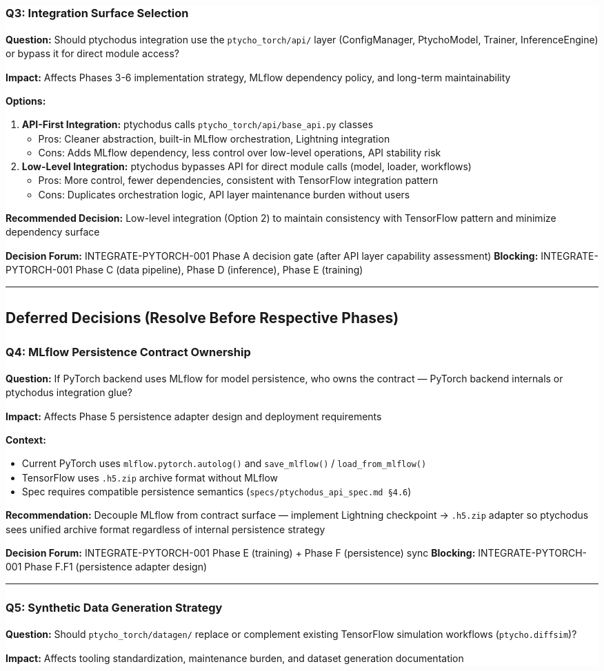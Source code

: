 
### Q3: Integration Surface Selection
**Question:** Should ptychodus integration use the `ptycho_torch/api/` layer (ConfigManager, PtychoModel, Trainer, InferenceEngine) or bypass it for direct module access?

**Impact:** Affects Phases 3-6 implementation strategy, MLflow dependency policy, and long-term maintainability

**Options:**
1. **API-First Integration:** ptychodus calls `ptycho_torch/api/base_api.py` classes
   - Pros: Cleaner abstraction, built-in MLflow orchestration, Lightning integration
   - Cons: Adds MLflow dependency, less control over low-level operations, API stability risk
2. **Low-Level Integration:** ptychodus bypasses API for direct module calls (model, loader, workflows)
   - Pros: More control, fewer dependencies, consistent with TensorFlow integration pattern
   - Cons: Duplicates orchestration logic, API layer maintenance burden without users

**Recommended Decision:** Low-level integration (Option 2) to maintain consistency with TensorFlow pattern and minimize dependency surface

**Decision Forum:** INTEGRATE-PYTORCH-001 Phase A decision gate (after API layer capability assessment)
**Blocking:** INTEGRATE-PYTORCH-001 Phase C (data pipeline), Phase D (inference), Phase E (training)

---

## Deferred Decisions (Resolve Before Respective Phases)

### Q4: MLflow Persistence Contract Ownership
**Question:** If PyTorch backend uses MLflow for model persistence, who owns the contract — PyTorch backend internals or ptychodus integration glue?

**Impact:** Affects Phase 5 persistence adapter design and deployment requirements

**Context:**
- Current PyTorch uses `mlflow.pytorch.autolog()` and `save_mlflow()` / `load_from_mlflow()`
- TensorFlow uses `.h5.zip` archive format without MLflow
- Spec requires compatible persistence semantics (`specs/ptychodus_api_spec.md §4.6`)

**Recommendation:** Decouple MLflow from contract surface — implement Lightning checkpoint → `.h5.zip` adapter so ptychodus sees unified archive format regardless of internal persistence strategy

**Decision Forum:** INTEGRATE-PYTORCH-001 Phase E (training) + Phase F (persistence) sync
**Blocking:** INTEGRATE-PYTORCH-001 Phase F.F1 (persistence adapter design)

---

### Q5: Synthetic Data Generation Strategy
**Question:** Should `ptycho_torch/datagen/` replace or complement existing TensorFlow simulation workflows (`ptycho.diffsim`)?

**Impact:** Affects tooling standardization, maintenance burden, and dataset generation documentation
